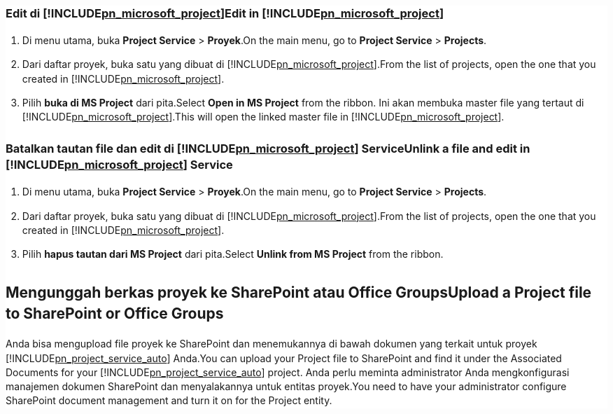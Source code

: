 ### <a name="edit-in-pn_microsoft_project"></a><span data-ttu-id="e9933-162">Edit di [!INCLUDE[pn_microsoft_project](../includes/pn-microsoft-project.md)]</span><span class="sxs-lookup"><span data-stu-id="e9933-162">Edit in [!INCLUDE[pn_microsoft_project](../includes/pn-microsoft-project.md)]</span></span>  

1. <span data-ttu-id="e9933-163">Di menu utama, buka **Project Service** > **Proyek**.</span><span class="sxs-lookup"><span data-stu-id="e9933-163">On the main menu, go to **Project Service** > **Projects**.</span></span>  

2. <span data-ttu-id="e9933-164">Dari daftar proyek, buka satu yang dibuat di [!INCLUDE[pn_microsoft_project](../includes/pn-microsoft-project.md)].</span><span class="sxs-lookup"><span data-stu-id="e9933-164">From the list of projects, open the one that you created in [!INCLUDE[pn_microsoft_project](../includes/pn-microsoft-project.md)].</span></span>  

3. <span data-ttu-id="e9933-165">Pilih **buka di MS Project** dari pita.</span><span class="sxs-lookup"><span data-stu-id="e9933-165">Select **Open in MS Project** from the ribbon.</span></span> <span data-ttu-id="e9933-166">Ini akan membuka master file yang tertaut di [!INCLUDE[pn_microsoft_project](../includes/pn-microsoft-project.md)].</span><span class="sxs-lookup"><span data-stu-id="e9933-166">This will open the linked master file in [!INCLUDE[pn_microsoft_project](../includes/pn-microsoft-project.md)].</span></span>  

### <a name="unlink-a-file-and-edit-in-pn_microsoft_project-service"></a><span data-ttu-id="e9933-167">Batalkan tautan file dan edit di [!INCLUDE[pn_microsoft_project](../includes/pn-microsoft-project.md)] Service</span><span class="sxs-lookup"><span data-stu-id="e9933-167">Unlink a file and edit in [!INCLUDE[pn_microsoft_project](../includes/pn-microsoft-project.md)] Service</span></span>  

1. <span data-ttu-id="e9933-168">Di menu utama, buka **Project Service** > **Proyek**.</span><span class="sxs-lookup"><span data-stu-id="e9933-168">On the main menu, go to **Project Service** > **Projects**.</span></span>  

2. <span data-ttu-id="e9933-169">Dari daftar proyek, buka satu yang dibuat di [!INCLUDE[pn_microsoft_project](../includes/pn-microsoft-project.md)].</span><span class="sxs-lookup"><span data-stu-id="e9933-169">From the list of projects, open the one that you created in [!INCLUDE[pn_microsoft_project](../includes/pn-microsoft-project.md)].</span></span>  

3. <span data-ttu-id="e9933-170">Pilih **hapus tautan dari MS Project** dari pita.</span><span class="sxs-lookup"><span data-stu-id="e9933-170">Select **Unlink from MS Project** from the ribbon.</span></span>  

## <a name="upload-a-project-file-to-sharepoint-or-office-groups"></a><span data-ttu-id="e9933-171">Mengunggah berkas proyek ke SharePoint atau Office Groups</span><span class="sxs-lookup"><span data-stu-id="e9933-171">Upload a Project file to SharePoint or Office Groups</span></span>  
 <span data-ttu-id="e9933-172">Anda bisa mengupload file proyek ke SharePoint dan menemukannya di bawah dokumen yang terkait untuk proyek [!INCLUDE[pn_project_service_auto](../includes/pn-project-service-auto.md)] Anda.</span><span class="sxs-lookup"><span data-stu-id="e9933-172">You can upload your Project file to SharePoint and find it under the Associated Documents for your [!INCLUDE[pn_project_service_auto](../includes/pn-project-service-auto.md)] project.</span></span>  <span data-ttu-id="e9933-173">Anda perlu meminta administrator Anda mengkonfigurasi manajemen dokumen SharePoint dan menyalakannya untuk entitas proyek.</span><span class="sxs-lookup"><span data-stu-id="e9933-173">You need to have your administrator configure SharePoint document management and turn it on for the Project entity.</span></span> 
